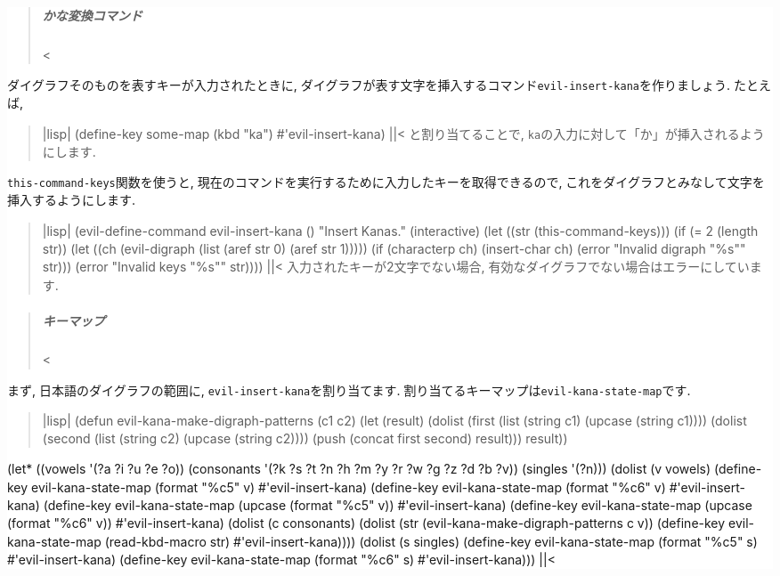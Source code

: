 
><h5 id="tutorial4-command">かな変換コマンド</h5><

ダイグラフそのものを表すキーが入力されたときに, ダイグラフが表す文字を挿入するコマンド<code>evil-insert-kana</code>を作りましょう. たとえば,
>|lisp|
(define-key some-map (kbd "ka") #'evil-insert-kana)
||<
と割り当てることで, <code>ka</code>の入力に対して「か」が挿入されるようにします.

<code>this-command-keys</code>関数を使うと, 現在のコマンドを実行するために入力したキーを取得できるので, これをダイグラフとみなして文字を挿入するようにします.
>|lisp|
(evil-define-command evil-insert-kana ()
  "Insert Kanas."
  (interactive)
  (let ((str (this-command-keys)))
    (if (= 2 (length str))
        (let ((ch (evil-digraph (list (aref str 0) (aref str 1)))))
          (if (characterp ch)
              (insert-char ch)
            (error "Invalid digraph \"%s\"" str)))
      (error "Invalid keys \"%s\"" str))))
||<
入力されたキーが2文字でない場合, 有効なダイグラフでない場合はエラーにしています.

><h5 id="tutorial4-keymap">キーマップ</h5><

まず, 日本語のダイグラフの範囲に, <code>evil-insert-kana</code>を割り当てます. 割り当てるキーマップは<code>evil-kana-state-map</code>です.
>|lisp|
(defun evil-kana-make-digraph-patterns (c1 c2)
  (let (result)
    (dolist (first (list (string c1) (upcase (string c1))))
      (dolist (second (list (string c2) (upcase (string c2))))
        (push (concat first second) result)))
    result))

(let* ((vowels '(?a ?i ?u ?e ?o))
       (consonants '(?k ?s ?t ?n ?h ?m ?y ?r ?w ?g ?z ?d ?b ?v))
       (singles '(?n)))
  (dolist (v vowels)
    (define-key evil-kana-state-map (format "%c5" v) #'evil-insert-kana)
    (define-key evil-kana-state-map (format "%c6" v) #'evil-insert-kana)
    (define-key evil-kana-state-map (upcase (format "%c5" v))
      #'evil-insert-kana)
    (define-key evil-kana-state-map (upcase (format "%c6" v))
      #'evil-insert-kana)
    (dolist (c consonants)
      (dolist (str (evil-kana-make-digraph-patterns c v))
        (define-key evil-kana-state-map (read-kbd-macro str)
          #'evil-insert-kana))))
  (dolist (s singles)
    (define-key evil-kana-state-map (format "%c5" s) #'evil-insert-kana)
    (define-key evil-kana-state-map (format "%c6" s) #'evil-insert-kana)))
||<
